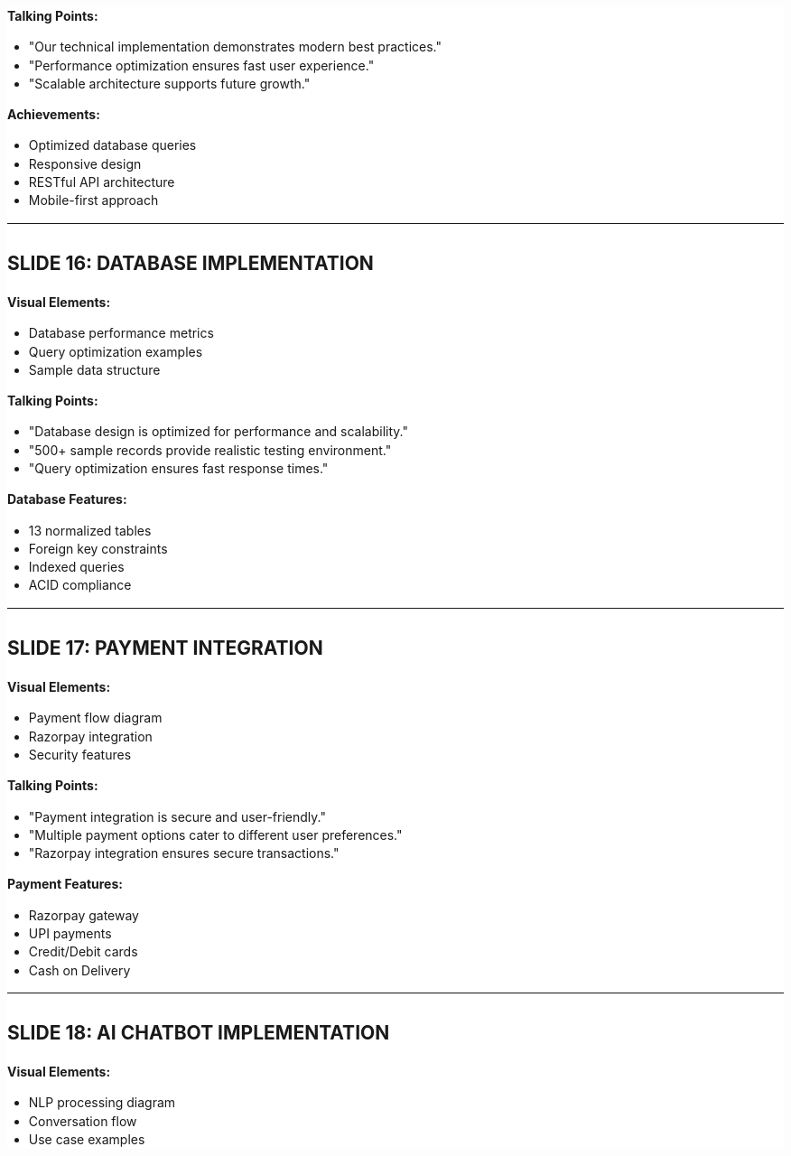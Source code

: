 **Talking Points:**
- "Our technical implementation demonstrates modern best practices."
- "Performance optimization ensures fast user experience."
- "Scalable architecture supports future growth."

**Achievements:**
- Optimized database queries
- Responsive design
- RESTful API architecture
- Mobile-first approach

---

## SLIDE 16: DATABASE IMPLEMENTATION
**Visual Elements:**
- Database performance metrics
- Query optimization examples
- Sample data structure

**Talking Points:**
- "Database design is optimized for performance and scalability."
- "500+ sample records provide realistic testing environment."
- "Query optimization ensures fast response times."

**Database Features:**
- 13 normalized tables
- Foreign key constraints
- Indexed queries
- ACID compliance

---

## SLIDE 17: PAYMENT INTEGRATION
**Visual Elements:**
- Payment flow diagram
- Razorpay integration
- Security features

**Talking Points:**
- "Payment integration is secure and user-friendly."
- "Multiple payment options cater to different user preferences."
- "Razorpay integration ensures secure transactions."

**Payment Features:**
- Razorpay gateway
- UPI payments
- Credit/Debit cards
- Cash on Delivery

---

## SLIDE 18: AI CHATBOT IMPLEMENTATION
**Visual Elements:**
- NLP processing diagram
- Conversation flow
- Use case examples
